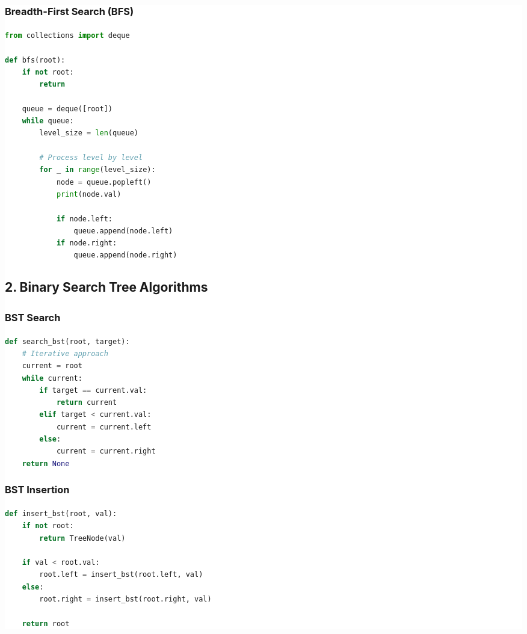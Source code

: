 ### Breadth-First Search (BFS)
```python
from collections import deque

def bfs(root):
    if not root:
        return
    
    queue = deque([root])
    while queue:
        level_size = len(queue)
        
        # Process level by level
        for _ in range(level_size):
            node = queue.popleft()
            print(node.val)
            
            if node.left:
                queue.append(node.left)
            if node.right:
                queue.append(node.right)
```

## 2. Binary Search Tree Algorithms

### BST Search
```python
def search_bst(root, target):
    # Iterative approach
    current = root
    while current:
        if target == current.val:
            return current
        elif target < current.val:
            current = current.left
        else:
            current = current.right
    return None
```

### BST Insertion
```python
def insert_bst(root, val):
    if not root:
        return TreeNode(val)
    
    if val < root.val:
        root.left = insert_bst(root.left, val)
    else:
        root.right = insert_bst(root.right, val)
    
    return root
```
